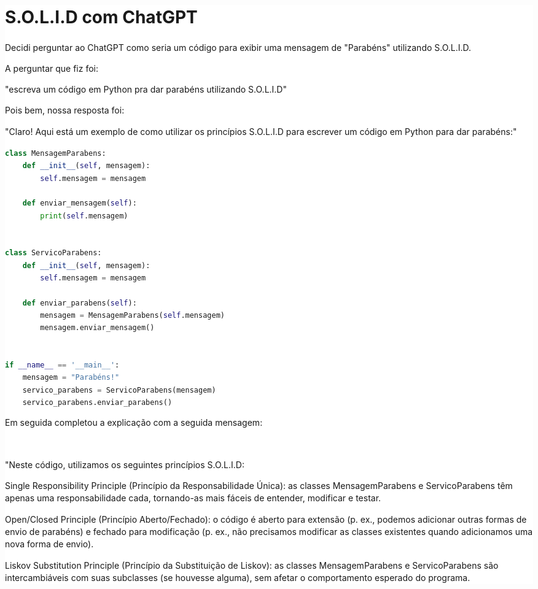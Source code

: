 # S.O.L.I.D com ChatGPT

Decidi perguntar ao ChatGPT como seria um código para exibir uma mensagem de "Parabéns" utilizando S.O.L.I.D.

A perguntar que fiz foi:

"escreva um código em Python pra dar parabéns utilizando S.O.L.I.D"

Pois bem, nossa resposta foi: 

"Claro! Aqui está um exemplo de como utilizar os princípios S.O.L.I.D para escrever um código em Python para dar parabéns:"

```python
class MensagemParabens:
    def __init__(self, mensagem):
        self.mensagem = mensagem

    def enviar_mensagem(self):
        print(self.mensagem)


class ServicoParabens:
    def __init__(self, mensagem):
        self.mensagem = mensagem

    def enviar_parabens(self):
        mensagem = MensagemParabens(self.mensagem)
        mensagem.enviar_mensagem()


if __name__ == '__main__':
    mensagem = "Parabéns!"
    servico_parabens = ServicoParabens(mensagem)
    servico_parabens.enviar_parabens()
```

Em seguida completou a explicação com a seguida mensagem:

<br>

"Neste código, utilizamos os seguintes princípios S.O.L.I.D:

Single Responsibility Principle (Princípio da Responsabilidade Única): as classes MensagemParabens e ServicoParabens têm apenas uma responsabilidade cada, tornando-as mais fáceis de entender, modificar e testar.

Open/Closed Principle (Princípio Aberto/Fechado): o código é aberto para extensão (p. ex., podemos adicionar outras formas de envio de parabéns) e fechado para modificação (p. ex., não precisamos modificar as classes existentes quando adicionamos uma nova forma de envio).

Liskov Substitution Principle (Princípio da Substituição de Liskov): as classes MensagemParabens e ServicoParabens são intercambiáveis com suas subclasses (se houvesse alguma), sem afetar o comportamento esperado do programa.
